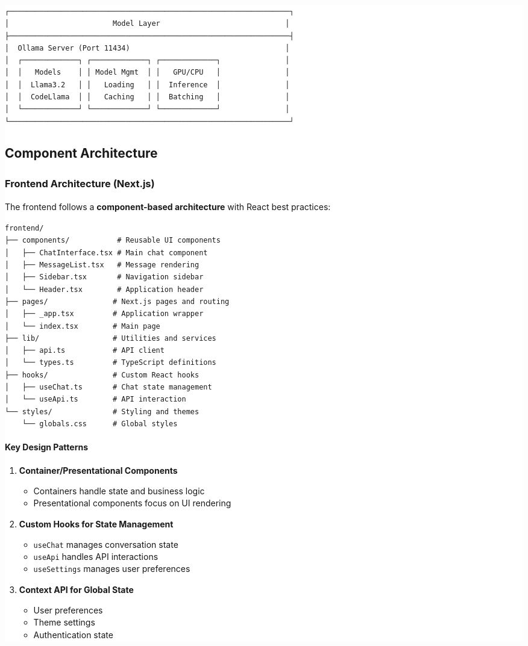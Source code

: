 ```
┌─────────────────────────────────────────────────────────────────┐
│                        Model Layer                             │
├─────────────────────────────────────────────────────────────────┤
│  Ollama Server (Port 11434)                                    │
│  ┌─────────────┐ ┌─────────────┐ ┌─────────────┐               │
│  │   Models    │ │ Model Mgmt  │ │   GPU/CPU   │               │
│  │  Llama3.2   │ │   Loading   │ │  Inference  │               │
│  │  CodeLlama  │ │   Caching   │ │  Batching   │               │
│  └─────────────┘ └─────────────┘ └─────────────┘               │
└─────────────────────────────────────────────────────────────────┘
```

## Component Architecture

### Frontend Architecture (Next.js)

The frontend follows a **component-based architecture** with React best practices:

```
frontend/
├── components/           # Reusable UI components
│   ├── ChatInterface.tsx # Main chat component
│   ├── MessageList.tsx   # Message rendering
│   ├── Sidebar.tsx       # Navigation sidebar
│   └── Header.tsx        # Application header
├── pages/               # Next.js pages and routing
│   ├── _app.tsx         # Application wrapper
│   └── index.tsx        # Main page
├── lib/                 # Utilities and services
│   ├── api.ts           # API client
│   └── types.ts         # TypeScript definitions
├── hooks/               # Custom React hooks
│   ├── useChat.ts       # Chat state management
│   └── useApi.ts        # API interaction
└── styles/              # Styling and themes
    └── globals.css      # Global styles
```

#### Key Design Patterns

1. **Container/Presentational Components**
   - Containers handle state and business logic
   - Presentational components focus on UI rendering

2. **Custom Hooks for State Management**
   - `useChat` manages conversation state
   - `useApi` handles API interactions
   - `useSettings` manages user preferences

3. **Context API for Global State**
   - User preferences
   - Theme settings
   - Authentication state
